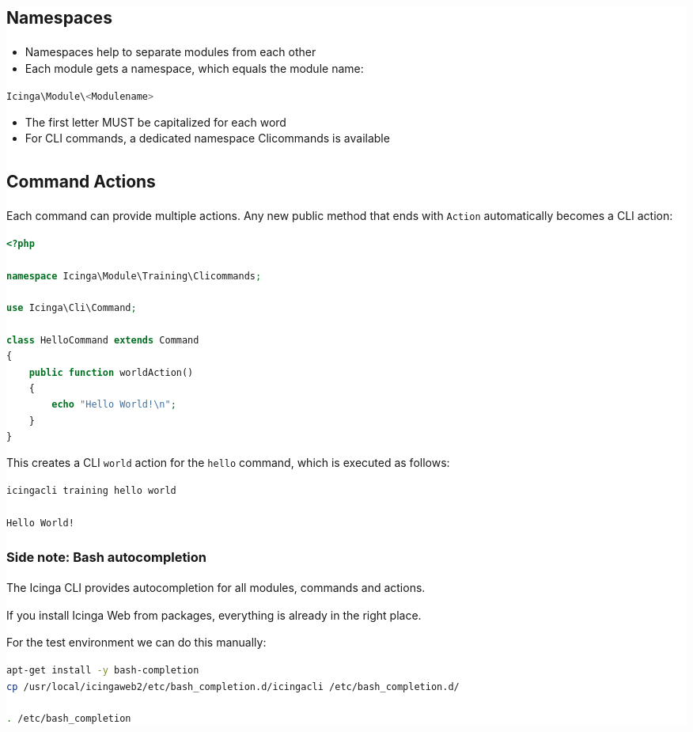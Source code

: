 ## Namespaces

* Namespaces help to separate modules from each other
* Each module gets a namespace, which equals the module name:

```php
Icinga\Module\<Modulename>
```

* The first letter MUST be capitalized for each word
* For CLI commands, a dedicated namespace Clicommands is available

## Command Actions

Each command can provide multiple actions. Any new public method that ends with `Action` automatically becomes a CLI action:

```php
<?php

namespace Icinga\Module\Training\Clicommands;

use Icinga\Cli\Command;

class HelloCommand extends Command
{
    public function worldAction()
    {
        echo "Hello World!\n";
    }
}
```

This creates a CLI `world` action for the `hello` command, which is executed as follows:

```bash
icingacli training hello world

Hello World!
```

### Side note: Bash autocompletion

The Icinga CLI provides autocompletion for all modules, commands and actions.

If you install Icinga Web from packages, everything is already in the right place.

For the test environment we can do this manually:

```bash
apt-get install -y bash-completion
cp /usr/local/icingaweb2/etc/bash_completion.d/icingacli /etc/bash_completion.d/

. /etc/bash_completion
```
